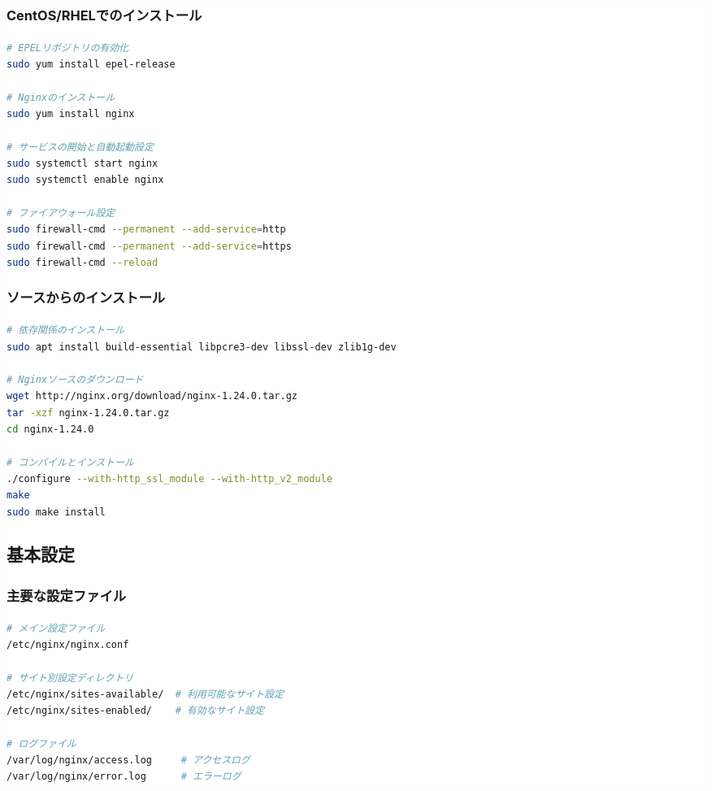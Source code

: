 ### CentOS/RHELでのインストール

```bash
# EPELリポジトリの有効化
sudo yum install epel-release

# Nginxのインストール
sudo yum install nginx

# サービスの開始と自動起動設定
sudo systemctl start nginx
sudo systemctl enable nginx

# ファイアウォール設定
sudo firewall-cmd --permanent --add-service=http
sudo firewall-cmd --permanent --add-service=https
sudo firewall-cmd --reload
```

### ソースからのインストール

```bash
# 依存関係のインストール
sudo apt install build-essential libpcre3-dev libssl-dev zlib1g-dev

# Nginxソースのダウンロード
wget http://nginx.org/download/nginx-1.24.0.tar.gz
tar -xzf nginx-1.24.0.tar.gz
cd nginx-1.24.0

# コンパイルとインストール
./configure --with-http_ssl_module --with-http_v2_module
make
sudo make install
```

## 基本設定

### 主要な設定ファイル

```bash
# メイン設定ファイル
/etc/nginx/nginx.conf

# サイト別設定ディレクトリ
/etc/nginx/sites-available/  # 利用可能なサイト設定
/etc/nginx/sites-enabled/    # 有効なサイト設定

# ログファイル
/var/log/nginx/access.log     # アクセスログ
/var/log/nginx/error.log      # エラーログ
```
